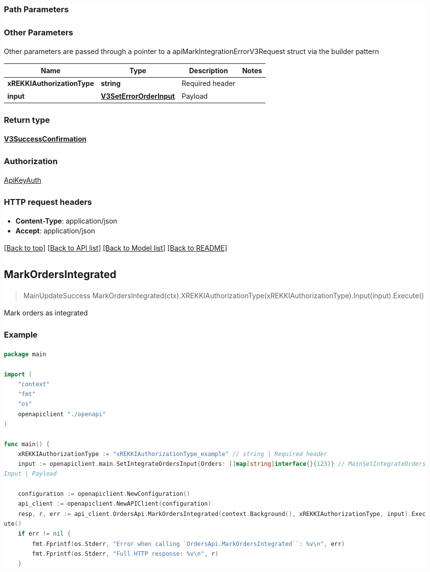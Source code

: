 ```go
```

### Path Parameters



### Other Parameters

Other parameters are passed through a pointer to a apiMarkIntegrationErrorV3Request struct via the builder pattern


Name | Type | Description  | Notes
------------- | ------------- | ------------- | -------------
 **xREKKIAuthorizationType** | **string** | Required header | 
 **input** | [**V3SetErrorOrderInput**](V3SetErrorOrderInput.md) | Payload | 

### Return type

[**V3SuccessConfirmation**](v3.SuccessConfirmation.md)

### Authorization

[ApiKeyAuth](../README.md#ApiKeyAuth)

### HTTP request headers

- **Content-Type**: application/json
- **Accept**: application/json

[[Back to top]](#) [[Back to API list]](../README.md#documentation-for-api-endpoints)
[[Back to Model list]](../README.md#documentation-for-models)
[[Back to README]](../README.md)


## MarkOrdersIntegrated

> MainUpdateSuccess MarkOrdersIntegrated(ctx).XREKKIAuthorizationType(xREKKIAuthorizationType).Input(input).Execute()

Mark orders as integrated

### Example

```go
package main

import (
    "context"
    "fmt"
    "os"
    openapiclient "./openapi"
)

func main() {
    xREKKIAuthorizationType := "xREKKIAuthorizationType_example" // string | Required header
    input := openapiclient.main.SetIntegrateOrdersInput{Orders: []map[string]interface{}{123)} // MainSetIntegrateOrdersInput | Payload

    configuration := openapiclient.NewConfiguration()
    api_client := openapiclient.NewAPIClient(configuration)
    resp, r, err := api_client.OrdersApi.MarkOrdersIntegrated(context.Background(), xREKKIAuthorizationType, input).Execute()
    if err != nil {
        fmt.Fprintf(os.Stderr, "Error when calling `OrdersApi.MarkOrdersIntegrated``: %v\n", err)
        fmt.Fprintf(os.Stderr, "Full HTTP response: %v\n", r)
    }
```